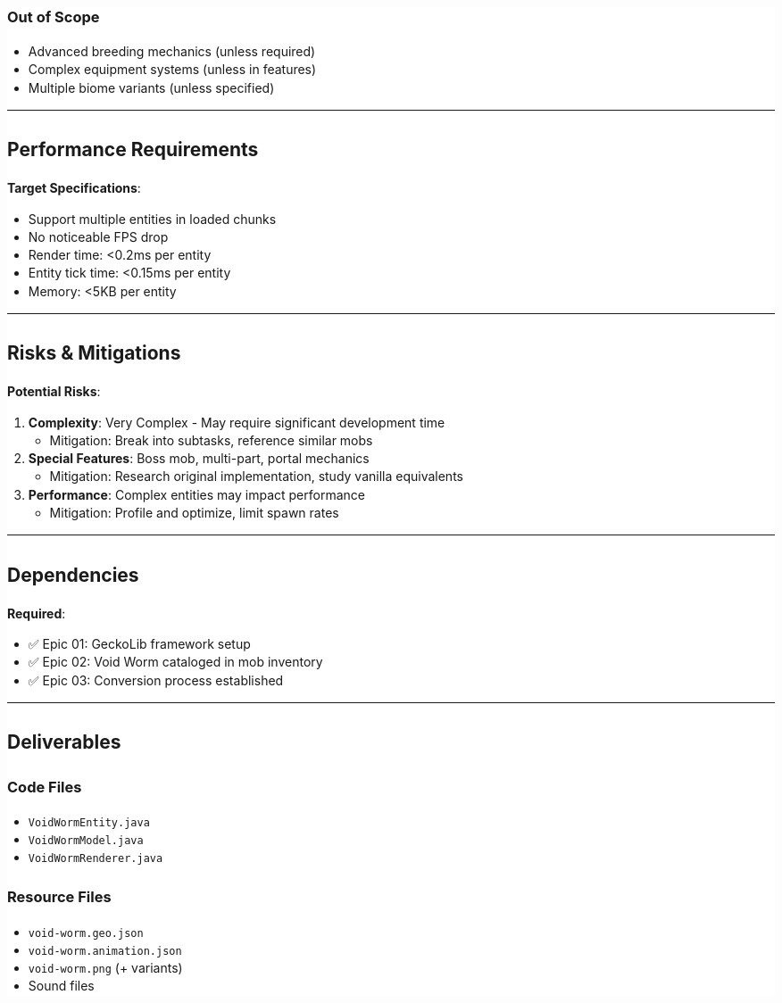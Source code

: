 ### Out of Scope

- Advanced breeding mechanics (unless required)
- Complex equipment systems (unless in features)
- Multiple biome variants (unless specified)

---

## Performance Requirements

**Target Specifications**:
- Support multiple entities in loaded chunks
- No noticeable FPS drop
- Render time: <0.2ms per entity
- Entity tick time: <0.15ms per entity
- Memory: <5KB per entity

---

## Risks & Mitigations

**Potential Risks**:
1. **Complexity**: Very Complex - May require significant development time
   - Mitigation: Break into subtasks, reference similar mobs
2. **Special Features**: Boss mob, multi-part, portal mechanics
   - Mitigation: Research original implementation, study vanilla equivalents
3. **Performance**: Complex entities may impact performance
   - Mitigation: Profile and optimize, limit spawn rates

---

## Dependencies

**Required**:
- ✅ Epic 01: GeckoLib framework setup
- ✅ Epic 02: Void Worm cataloged in mob inventory
- ✅ Epic 03: Conversion process established

---

## Deliverables

### Code Files
- `VoidWormEntity.java`
- `VoidWormModel.java`
- `VoidWormRenderer.java`

### Resource Files
- `void-worm.geo.json`
- `void-worm.animation.json`
- `void-worm.png` (+ variants)
- Sound files
